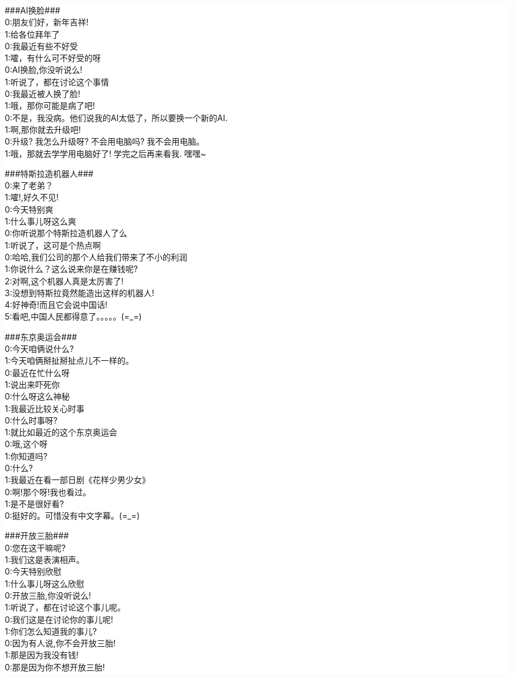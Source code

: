 ###AI换脸###  
0:朋友们好，新年吉祥!  
1:给各位拜年了  
0:我最近有些不好受  
1:嚯，有什么可不好受的呀  
0:AI换脸,你没听说么!  
1:听说了，都在讨论这个事情  
0:我最近被人换了脸!  
1:哦，那你可能是病了吧!  
0:不是，我没病。他们说我的AI太低了，所以要换一个新的AI.  
1:啊,那你就去升级吧!  
0:升级? 我怎么升级呀? 不会用电脑吗? 我不会用电脑。  
1:哦，那就去学学用电脑好了! 学完之后再来看我. 嘿嘿~

###特斯拉造机器人###  
0:来了老弟？  
1:嚯!,好久不见!  
0:今天特别爽  
1:什么事儿呀这么爽  
0:你听说那个特斯拉造机器人了么  
1:听说了，这可是个热点啊  
0:哈哈,我们公司的那个人给我们带来了不小的利润  
1:你说什么？这么说来你是在赚钱呢?  
2:对啊,这个机器人真是太厉害了!  
3:没想到特斯拉竟然能造出这样的机器人!  
4:好神奇!而且它会说中国话!  
5:看吧,中国人民都得意了。。。。。(=_=)

###东京奥运会###  
0:今天咱俩说什么?  
1:今天咱俩掰扯掰扯点儿不一样的。  
0:最近在忙什么呀  
1:说出来吓死你  
0:什么呀这么神秘  
1:我最近比较关心时事  
0:什么时事呀?  
1:就比如最近的这个东京奥运会  
0:哦,这个呀  
1:你知道吗?  
0:什么?  
1:我最近在看一部日剧《花样少男少女》  
0:啊!那个呀!我也看过。  
1:是不是很好看?  
0:挺好的。可惜没有中文字幕。(=_=)

###开放三胎###  
0:您在这干嘛呢?  
1:我们这是表演相声。  
0:今天特别欣慰  
1:什么事儿呀这么欣慰  
0:开放三胎,你没听说么!  
1:听说了，都在讨论这个事儿呢。  
0:我们这是在讨论你的事儿呢!  
1:你们怎么知道我的事儿?  
0:因为有人说,你不会开放三胎!  
1:那是因为我没有钱!  
0:那是因为你不想开放三胎!
